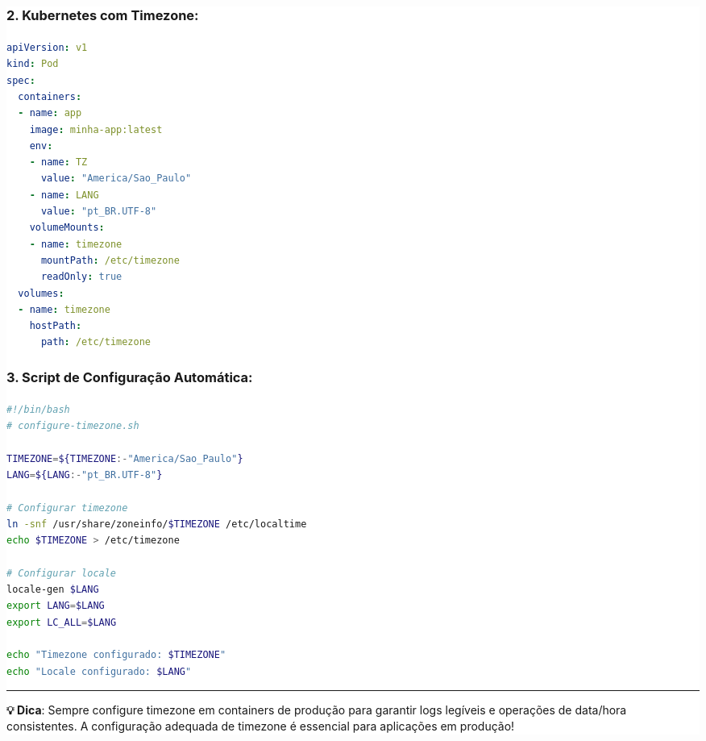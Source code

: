 ### **2. Kubernetes com Timezone:**
```yaml
apiVersion: v1
kind: Pod
spec:
  containers:
  - name: app
    image: minha-app:latest
    env:
    - name: TZ
      value: "America/Sao_Paulo"
    - name: LANG
      value: "pt_BR.UTF-8"
    volumeMounts:
    - name: timezone
      mountPath: /etc/timezone
      readOnly: true
  volumes:
  - name: timezone
    hostPath:
      path: /etc/timezone
```

### **3. Script de Configuração Automática:**
```bash
#!/bin/bash
# configure-timezone.sh

TIMEZONE=${TIMEZONE:-"America/Sao_Paulo"}
LANG=${LANG:-"pt_BR.UTF-8"}

# Configurar timezone
ln -snf /usr/share/zoneinfo/$TIMEZONE /etc/localtime
echo $TIMEZONE > /etc/timezone

# Configurar locale
locale-gen $LANG
export LANG=$LANG
export LC_ALL=$LANG

echo "Timezone configurado: $TIMEZONE"
echo "Locale configurado: $LANG"
```

---

**💡 Dica**: Sempre configure timezone em containers de produção para garantir logs legíveis e operações de data/hora consistentes. A configuração adequada de timezone é essencial para aplicações em produção!
